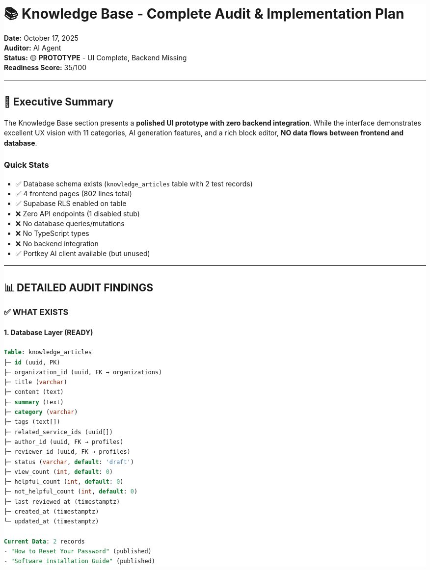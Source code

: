 # 📚 Knowledge Base - Complete Audit & Implementation Plan

**Date:** October 17, 2025  
**Auditor:** AI Agent  
**Status:** 🟡 **PROTOTYPE** - UI Complete, Backend Missing  
**Readiness Score:** 35/100

---

## 🎯 Executive Summary

The Knowledge Base section presents a **polished UI prototype with zero backend integration**. While the interface demonstrates excellent UX vision with 11 categories, AI generation features, and a rich block editor, **NO data flows between frontend and database**.

### Quick Stats
- ✅ Database schema exists (`knowledge_articles` table with 2 test records)
- ✅ 4 frontend pages (802 lines total)
- ✅ Supabase RLS enabled on table
- ❌ Zero API endpoints (1 disabled stub)
- ❌ No database queries/mutations
- ❌ No TypeScript types
- ❌ No backend integration
- ✅ Portkey AI client available (but unused)

---

## 📊 DETAILED AUDIT FINDINGS

### ✅ WHAT EXISTS

#### 1. **Database Layer** (READY)
```sql
Table: knowledge_articles
├─ id (uuid, PK)
├─ organization_id (uuid, FK → organizations)
├─ title (varchar)
├─ content (text)
├─ summary (text)
├─ category (varchar)
├─ tags (text[])
├─ related_service_ids (uuid[])
├─ author_id (uuid, FK → profiles)
├─ reviewer_id (uuid, FK → profiles)
├─ status (varchar, default: 'draft')
├─ view_count (int, default: 0)
├─ helpful_count (int, default: 0)
├─ not_helpful_count (int, default: 0)
├─ last_reviewed_at (timestamptz)
├─ created_at (timestamptz)
└─ updated_at (timestamptz)

Current Data: 2 records
- "How to Reset Your Password" (published)
- "Software Installation Guide" (published)
```
